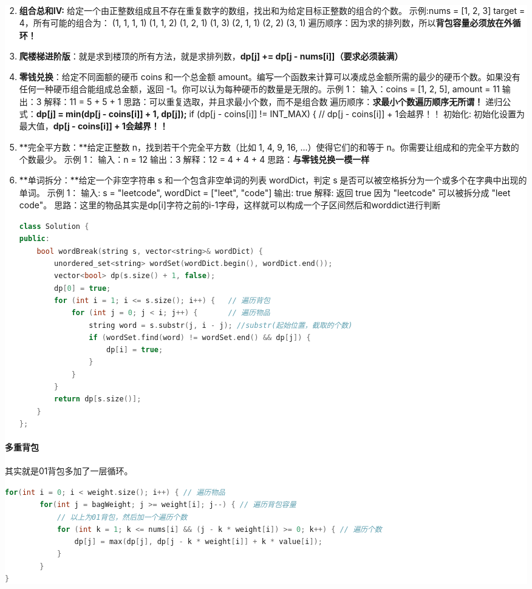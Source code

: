 2. **组合总和IV:**  给定一个由正整数组成且不存在重复数字的数组，找出和为给定目标正整数的组合的个数。
   示例:nums = [1, 2, 3] target = 4，所有可能的组合为： (1, 1, 1, 1) (1, 1, 2) (1, 2, 1) (1, 3) (2, 1, 1) (2, 2) (3, 1)
   遍历顺序：因为求的排列数，所以**背包容量必须放在外循环！**

3. **爬楼梯进阶版**：就是求到楼顶的所有方法，就是求排列数，**dp[j] += dp[j - nums[i]]（要求必须装满）**

4. **零钱兑换**：给定不同面额的硬币 coins 和一个总金额 amount。编写一个函数来计算可以凑成总金额所需的最少的硬币个数。如果没有任何一种硬币组合能组成总金额，返回 -1。你可以认为每种硬币的数量是无限的。示例 1： 输入：coins = [1, 2, 5], amount = 11 输出：3 解释：11 = 5 + 5 + 1
   思路：可以重复选取，并且求最小个数，而不是组合数
   遍历顺序：**求最小个数遍历顺序无所谓！**
   递归公式：**dp[j] = min(dp[j - coins[i]] + 1, dp[j]);**   if (dp[j - coins[i]] != INT_MAX) { // dp[j - coins[i]] + 1会越界！！
   初始化: 初始化设置为最大值，**dp[j - coins[i]] + 1会越界！！**

5. **完全平方数：**给定正整数 n，找到若干个完全平方数（比如 1, 4, 9, 16, ...）使得它们的和等于 n。你需要让组成和的完全平方数的个数最少。
   示例 1： 输入：n = 12 输出：3 解释：12 = 4 + 4 + 4
   思路：**与零钱兑换一模一样**

6. **单词拆分：**给定一个非空字符串 s 和一个包含非空单词的列表 wordDict，判定 s 是否可以被空格拆分为一个或多个在字典中出现的单词。
   示例 1： 输入: s = "leetcode", wordDict = ["leet", "code"] 输出: true 解释: 返回 true 因为 "leetcode" 可以被拆分成 "leet code"。
   思路：这里的物品其实是dp[i]字符之前的i-1字母，这样就可以构成一个子区间然后和worddict进行判断

   ```cpp
   class Solution {
   public:
       bool wordBreak(string s, vector<string>& wordDict) {
           unordered_set<string> wordSet(wordDict.begin(), wordDict.end());
           vector<bool> dp(s.size() + 1, false);
           dp[0] = true;
           for (int i = 1; i <= s.size(); i++) {   // 遍历背包
               for (int j = 0; j < i; j++) {       // 遍历物品
                   string word = s.substr(j, i - j); //substr(起始位置，截取的个数)
                   if (wordSet.find(word) != wordSet.end() && dp[j]) {
                       dp[i] = true;
                   }
               }
           }
           return dp[s.size()];
       }
   };
   ```

#### 多重背包

其实就是01背包多加了一层循环。

```cpp
for(int i = 0; i < weight.size(); i++) { // 遍历物品
        for(int j = bagWeight; j >= weight[i]; j--) { // 遍历背包容量
            // 以上为01背包，然后加一个遍历个数
            for (int k = 1; k <= nums[i] && (j - k * weight[i]) >= 0; k++) { // 遍历个数
                dp[j] = max(dp[j], dp[j - k * weight[i]] + k * value[i]);
            }
        }
}
```
